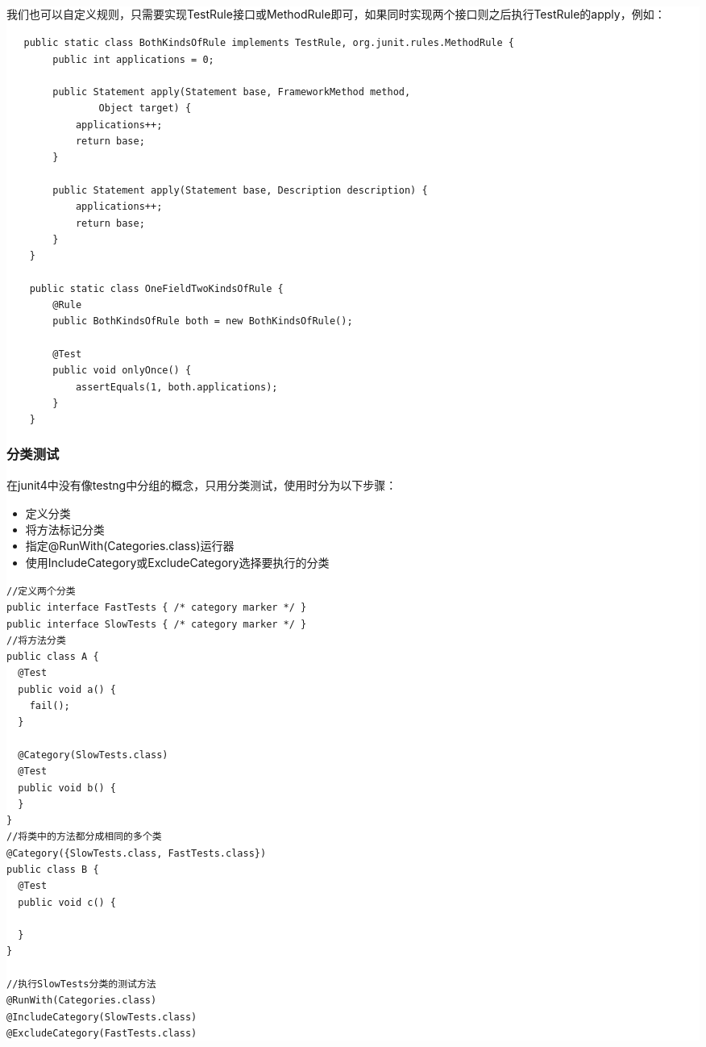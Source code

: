 我们也可以自定义规则，只需要实现TestRule接口或MethodRule即可，如果同时实现两个接口则之后执行TestRule的apply，例如：

```
   public static class BothKindsOfRule implements TestRule, org.junit.rules.MethodRule {
        public int applications = 0;

        public Statement apply(Statement base, FrameworkMethod method,
                Object target) {
            applications++;
            return base;
        }

        public Statement apply(Statement base, Description description) {
            applications++;
            return base;
        }
    }

    public static class OneFieldTwoKindsOfRule {
        @Rule
        public BothKindsOfRule both = new BothKindsOfRule();

        @Test
        public void onlyOnce() {
            assertEquals(1, both.applications);
        }
    }
```

### 分类测试 ###
在junit4中没有像testng中分组的概念，只用分类测试，使用时分为以下步骤：
* 定义分类
* 将方法标记分类
* 指定@RunWith(Categories.class)运行器
* 使用IncludeCategory或ExcludeCategory选择要执行的分类

```
//定义两个分类
public interface FastTests { /* category marker */ }
public interface SlowTests { /* category marker */ }
//将方法分类
public class A {
  @Test
  public void a() {
    fail();
  }

  @Category(SlowTests.class)
  @Test
  public void b() {
  }
}
//将类中的方法都分成相同的多个类
@Category({SlowTests.class, FastTests.class})
public class B {
  @Test
  public void c() {

  }
}

//执行SlowTests分类的测试方法
@RunWith(Categories.class)
@IncludeCategory(SlowTests.class)
@ExcludeCategory(FastTests.class)
```